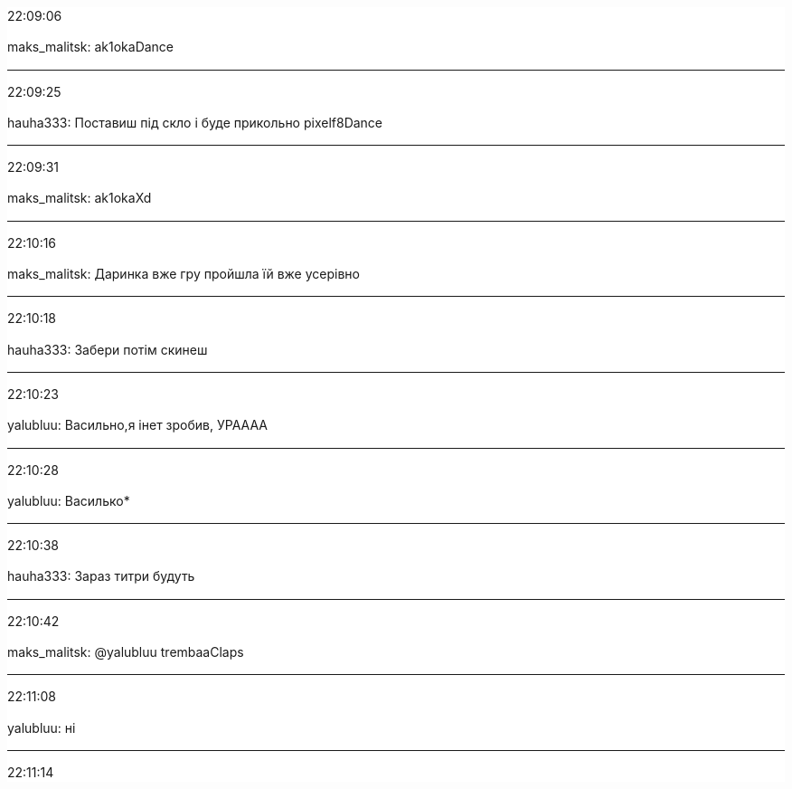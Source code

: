 
22:09:06

maks_malitsk: ak1okaDance

---

22:09:25

hauha333: Поставиш під скло і буде прикольно pixelf8Dance

---

22:09:31

maks_malitsk: ak1okaXd

---

22:10:16

maks_malitsk: Даринка вже гру пройшла їй вже усерівно

---

22:10:18

hauha333: Забери потім скинеш

---

22:10:23

yalubluu: Васильно,я інет зробив, УРАААА

---

22:10:28

yalubluu: Василько*

---

22:10:38

hauha333: Зараз титри будуть

---

22:10:42

maks_malitsk: @yalubluu trembaaClaps

---

22:11:08

yalubluu: ні

---

22:11:14
